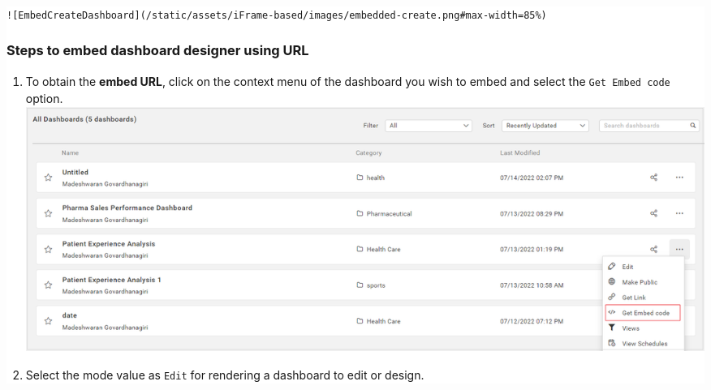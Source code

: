     ![EmbedCreateDashboard](/static/assets/iFrame-based/images/embedded-create.png#max-width=85%)

### Steps to embed dashboard designer using URL

1.  To obtain the **embed URL**, click on the context menu of the dashboard you wish to embed and select the `Get Embed code` option.
	![EmbedCodeOption](/static/assets/iFrame-based/images/embed-option.png#max-width=85%) 

2. Select the mode value as `Edit` for rendering a dashboard to edit or design.